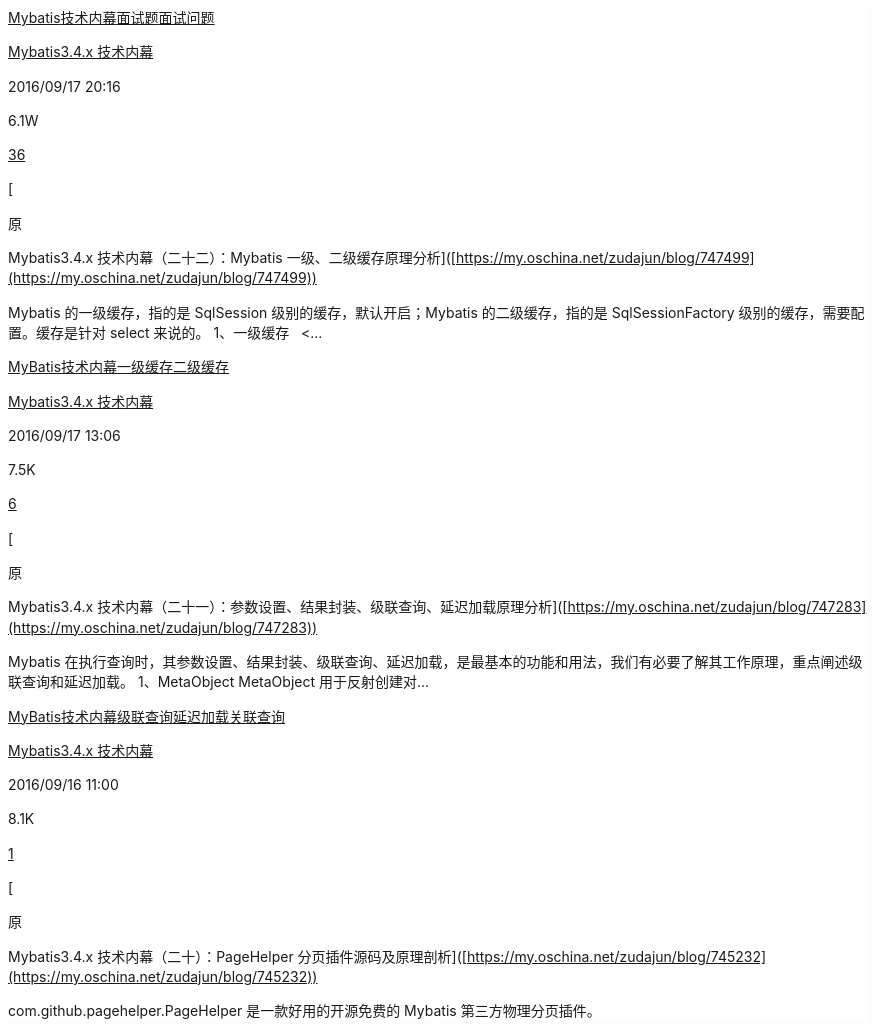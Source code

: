 [Mybatis](https://my.oschina.net/zudajun?q=Mybatis)[技术内幕](https://my.oschina.net/zudajun?q=技术内幕)[面试题](https://my.oschina.net/zudajun?q=面试题)[面试问题](https://my.oschina.net/zudajun?q=面试问题)

[Mybatis3.4.x 技术内幕](https://my.oschina.net/zudajun?tab=newest&catalogId=3532897)

2016/09/17 20:16

6.1W

[36](https://my.oschina.net/zudajun/blog/747682#comments)

\[

原

Mybatis3.4.x 技术内幕（二十二）：Mybatis 一级、二级缓存原理分析]([https://my.oschina.net/zudajun/blog/747499](https://my.oschina.net/zudajun/blog/747499))

Mybatis 的一级缓存，指的是 SqlSession 级别的缓存，默认开启；Mybatis 的二级缓存，指的是 SqlSessionFactory 级别的缓存，需要配置。缓存是针对 select 来说的。 1、一级缓存 <configuration>   &lt;...

[MyBatis](https://my.oschina.net/zudajun?q=MyBatis)[技术内幕](https://my.oschina.net/zudajun?q=技术内幕)[一级缓存](https://my.oschina.net/zudajun?q=一级缓存)[二级缓存](https://my.oschina.net/zudajun?q=二级缓存)

[Mybatis3.4.x 技术内幕](https://my.oschina.net/zudajun?tab=newest&catalogId=3532897)

2016/09/17 13:06

7.5K

[6](https://my.oschina.net/zudajun/blog/747499#comments)

\[

原

Mybatis3.4.x 技术内幕（二十一）：参数设置、结果封装、级联查询、延迟加载原理分析]([https://my.oschina.net/zudajun/blog/747283](https://my.oschina.net/zudajun/blog/747283))

Mybatis 在执行查询时，其参数设置、结果封装、级联查询、延迟加载，是最基本的功能和用法，我们有必要了解其工作原理，重点阐述级联查询和延迟加载。 1、MetaObject MetaObject 用于反射创建对...

[MyBatis](https://my.oschina.net/zudajun?q=MyBatis)[技术内幕](https://my.oschina.net/zudajun?q=技术内幕)[级联查询](https://my.oschina.net/zudajun?q=级联查询)[延迟加载](https://my.oschina.net/zudajun?q=延迟加载)[关联查询](https://my.oschina.net/zudajun?q=关联查询)

[Mybatis3.4.x 技术内幕](https://my.oschina.net/zudajun?tab=newest&catalogId=3532897)

2016/09/16 11:00

8.1K

[1](https://my.oschina.net/zudajun/blog/747283#comments)

\[

原

Mybatis3.4.x 技术内幕（二十）：PageHelper 分页插件源码及原理剖析]([https://my.oschina.net/zudajun/blog/745232](https://my.oschina.net/zudajun/blog/745232))

com.github.pagehelper.PageHelper 是一款好用的开源免费的 Mybatis 第三方物理分页插件。
